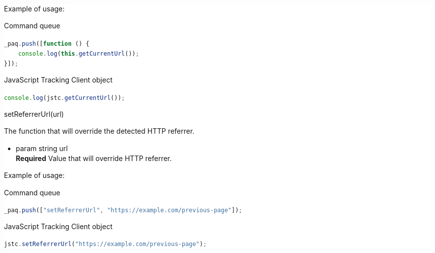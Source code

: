 Example of usage:

<div class="tabs">

<div class="group-tab">

Command queue

``` javascript
_paq.push([function () {
    console.log(this.getCurrentUrl());
}]);
```

</div>

<div class="group-tab">

JavaScript Tracking Client object

``` javascript
console.log(jstc.getCurrentUrl());
```

</div>

</div>

</div>

<div class="function">

setReferrerUrl(url)

The function that will override the detected HTTP referrer.

  - param string url  
    **Required** Value that will override HTTP referrer.

Example of usage:

<div class="tabs">

<div class="group-tab">

Command queue

``` javascript
_paq.push(["setReferrerUrl", "https://example.com/previous-page"]);
```

</div>

<div class="group-tab">

JavaScript Tracking Client object

``` javascript
jstc.setReferrerUrl("https://example.com/previous-page");
```

</div>

</div>

